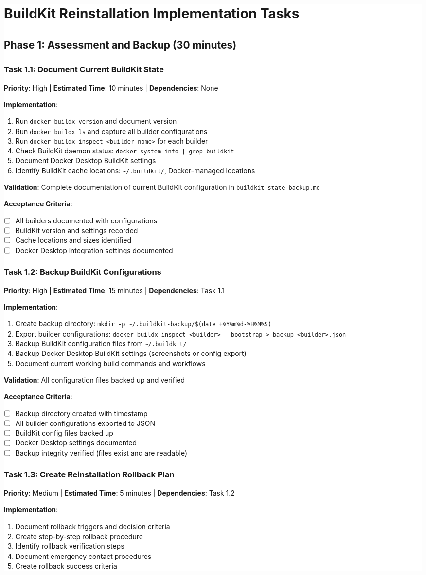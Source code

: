 # BuildKit Reinstallation Implementation Tasks

## Phase 1: Assessment and Backup (30 minutes)

### Task 1.1: Document Current BuildKit State
**Priority**: High | **Estimated Time**: 10 minutes | **Dependencies**: None

**Implementation**:
1. Run `docker buildx version` and document version
2. Run `docker buildx ls` and capture all builder configurations
3. Run `docker buildx inspect <builder-name>` for each builder
4. Check BuildKit daemon status: `docker system info | grep buildkit`
5. Document Docker Desktop BuildKit settings
6. Identify BuildKit cache locations: `~/.buildkit/`, Docker-managed locations

**Validation**: Complete documentation of current BuildKit configuration in `buildkit-state-backup.md`

**Acceptance Criteria**:
- [ ] All builders documented with configurations
- [ ] BuildKit version and settings recorded
- [ ] Cache locations and sizes identified
- [ ] Docker Desktop integration settings documented

### Task 1.2: Backup BuildKit Configurations
**Priority**: High | **Estimated Time**: 15 minutes | **Dependencies**: Task 1.1

**Implementation**:
1. Create backup directory: `mkdir -p ~/.buildkit-backup/$(date +%Y%m%d-%H%M%S)`
2. Export builder configurations: `docker buildx inspect <builder> --bootstrap > backup-<builder>.json`
3. Backup BuildKit configuration files from `~/.buildkit/`
4. Backup Docker Desktop BuildKit settings (screenshots or config export)
5. Document current working build commands and workflows

**Validation**: All configuration files backed up and verified

**Acceptance Criteria**:
- [ ] Backup directory created with timestamp
- [ ] All builder configurations exported to JSON
- [ ] BuildKit config files backed up
- [ ] Docker Desktop settings documented
- [ ] Backup integrity verified (files exist and are readable)

### Task 1.3: Create Reinstallation Rollback Plan
**Priority**: Medium | **Estimated Time**: 5 minutes | **Dependencies**: Task 1.2

**Implementation**:
1. Document rollback triggers and decision criteria
2. Create step-by-step rollback procedure
3. Identify rollback verification steps
4. Document emergency contact procedures
5. Create rollback success criteria
